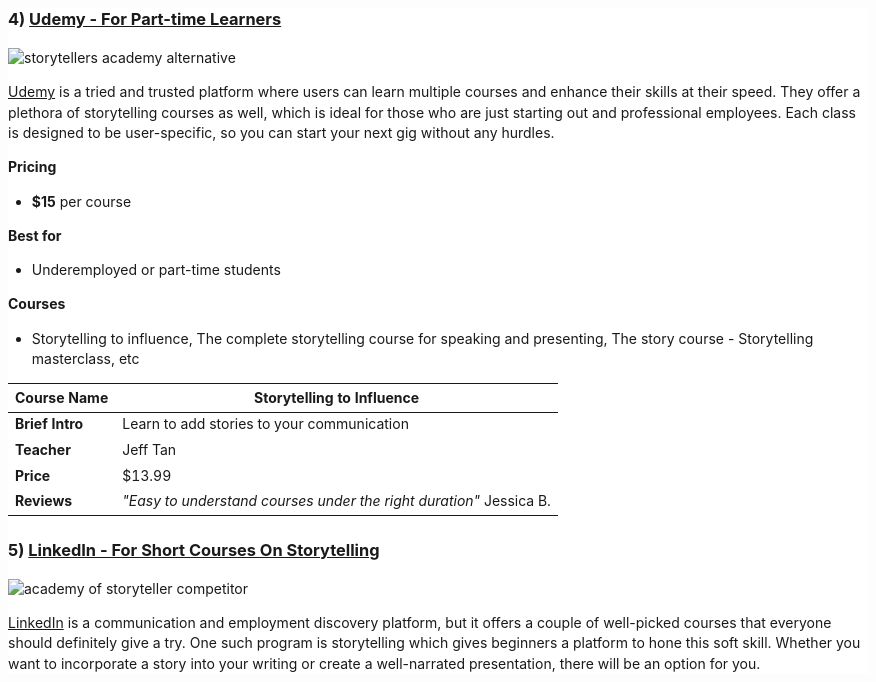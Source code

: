 ### 4) [Udemy - For Part-time Learners](https://www.udemy.com/topic/storytelling/?utm%5Fsource=adwords&utm%5Fmedium=udemyads&utm%5Fcampaign=Branded-Topic%5Fla.EN%5Fcc.ROW&utm%5Fcontent=deal4584&utm%5Fterm=%5F.%5Fag%5F78904296716%5F.%5Fad%5F535126784538%5F.%5Fkw%5Fstorytelling%20udemy%5F.%5Fde%5Fc%5F.%5Fdm%5F%5F.%5Fpl%5F%5F.%5Fti%5Fkwd-852930398124%5F.%5Fli%5F1011080%5F.%5Fpd%5F%5F.%5F&matchtype=e&gclid=Cj0KCQjw48OaBhDWARIsAMd966ALNwtx4d45x77lJ62xdAWdVJmQu26cnjYc%5F6WBv2p%5FluVwdtSjxqUaAr7SEALw%5FwcB)

![storytellers academy alternative](https://images.wondershare.com/filmora/article-images/2023/01/best-academy-for-storytelling-5.jpg)

[Udemy](https://www.udemy.com/topic/storytelling/?utm%5Fsource=adwords&utm%5Fmedium=udemyads&utm%5Fcampaign=Branded-Topic%5Fla.EN%5Fcc.ROW&utm%5Fcontent=deal4584&utm%5Fterm=%5F.%5Fag%5F78904296716%5F.%5Fad%5F535126784538%5F.%5Fkw%5Fstorytelling%20udemy%5F.%5Fde%5Fc%5F.%5Fdm%5F%5F.%5Fpl%5F%5F.%5Fti%5Fkwd-852930398124%5F.%5Fli%5F1011080%5F.%5Fpd%5F%5F.%5F&matchtype=e&gclid=Cj0KCQjw48OaBhDWARIsAMd966ALNwtx4d45x77lJ62xdAWdVJmQu26cnjYc%5F6WBv2p%5FluVwdtSjxqUaAr7SEALw%5FwcB) is a tried and trusted platform where users can learn multiple courses and enhance their skills at their speed. They offer a plethora of storytelling courses as well, which is ideal for those who are just starting out and professional employees. Each class is designed to be user-specific, so you can start your next gig without any hurdles.

**Pricing**

* **$15** per course

**Best for**

* Underemployed or part-time students

**Courses**

* Storytelling to influence, The complete storytelling course for speaking and presenting, The story course - Storytelling masterclass, etc

| **Course Name** | Storytelling to Influence                                          |
| --------------- | ------------------------------------------------------------------ |
| **Brief Intro** | Learn to add stories to your communication                         |
| **Teacher**     | Jeff Tan                                                           |
| **Price**       | $13.99                                                             |
| **Reviews**     | _"Easy to understand courses under the right duration"_ Jessica B. |

### 5) [](https://www.linkedin.com/learning/topics/story)[LinkedIn - For Short Courses On Storytelling](https://www.linkedin.com/learning/topics/story)

![academy of storyteller competitor](https://images.wondershare.com/filmora/article-images/2023/01/best-academy-for-storytelling-6.jpg)

[LinkedIn](https://www.linkedin.com/learning/topics/story) is a communication and employment discovery platform, but it offers a couple of well-picked courses that everyone should definitely give a try. One such program is storytelling which gives beginners a platform to hone this soft skill. Whether you want to incorporate a story into your writing or create a well-narrated presentation, there will be an option for you.
